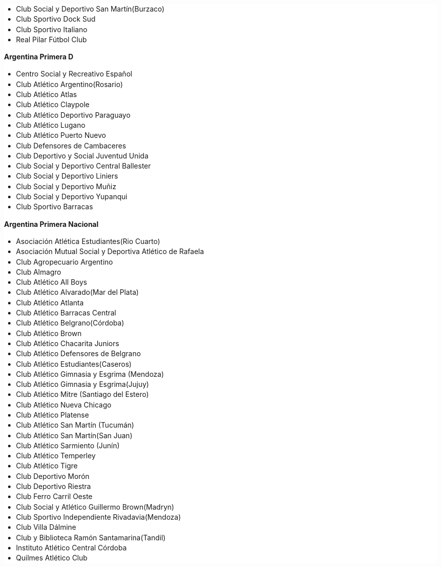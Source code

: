 - Club Social y Deportivo San Martín(Burzaco)
- Club Sportivo Dock Sud
- Club Sportivo Italiano
- Real Pilar Fútbol Club

**Argentina Primera D**
- Centro Social y Recreativo Español
- Club Atlético Argentino(Rosario)
- Club Atlético Atlas
- Club Atlético Claypole
- Club Atlético Deportivo Paraguayo
- Club Atlético Lugano
- Club Atlético Puerto Nuevo
- Club Defensores de Cambaceres
- Club Deportivo y Social Juventud Unida
- Club Social y Deportivo Central Ballester
- Club Social y Deportivo Liniers
- Club Social y Deportivo Muñiz
- Club Social y Deportivo Yupanqui
- Club Sportivo Barracas

**Argentina Primera Nacional**
- Asociación Atlética Estudiantes(Rio Cuarto)
- Asociación Mutual Social y Deportiva Atlético de Rafaela
- Club Agropecuario Argentino
- Club Almagro
- Club Atlético All Boys
- Club Atlético Alvarado(Mar del Plata)
- Club Atlético Atlanta
- Club Atlético Barracas Central
- Club Atlético Belgrano(Córdoba)
- Club Atlético Brown
- Club Atlético Chacarita Juniors
- Club Atlético Defensores de Belgrano
- Club Atlético Estudiantes(Caseros)
- Club Atlético Gimnasia y Esgrima (Mendoza)
- Club Atlético Gimnasia y Esgrima(Jujuy)
- Club Atlético Mitre (Santiago del Estero)
- Club Atlético Nueva Chicago
- Club Atlético Platense
- Club Atlético San Martín (Tucumán)
- Club Atlético San Martín(San Juan)
- Club Atlético Sarmiento (Junín)
- Club Atlético Temperley
- Club Atlético Tigre
- Club Deportivo Morón
- Club Deportivo Riestra
- Club Ferro Carril Oeste
- Club Social y Atlético Guillermo Brown(Madryn)
- Club Sportivo Independiente Rivadavia(Mendoza)
- Club Villa Dálmine
- Club y Biblioteca Ramón Santamarina(Tandil)
- Instituto Atlético Central Córdoba
- Quilmes Atlético Club
